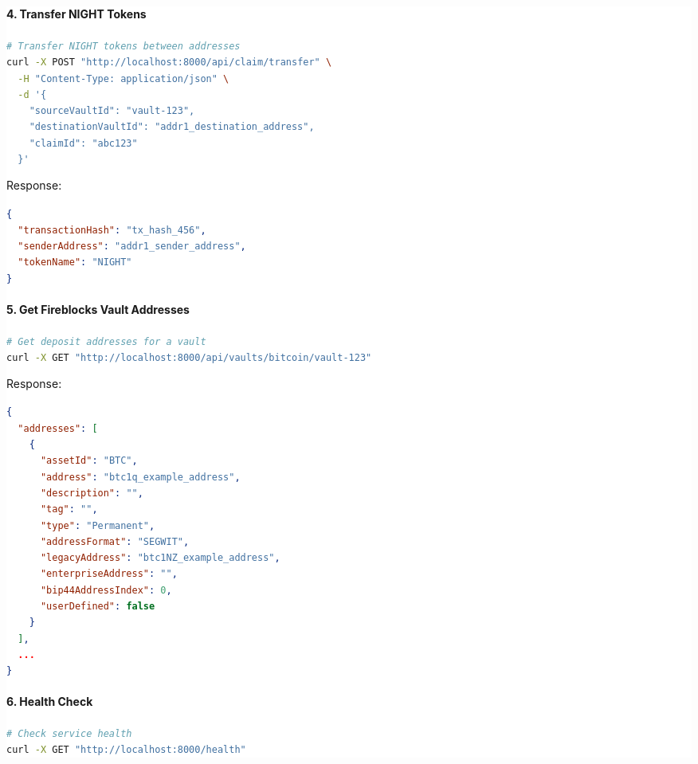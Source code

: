 #### 4. Transfer NIGHT Tokens

```bash
# Transfer NIGHT tokens between addresses
curl -X POST "http://localhost:8000/api/claim/transfer" \
  -H "Content-Type: application/json" \
  -d '{
    "sourceVaultId": "vault-123",
    "destinationVaultId": "addr1_destination_address",
    "claimId": "abc123"
  }'
```

Response:

```json
{
  "transactionHash": "tx_hash_456",
  "senderAddress": "addr1_sender_address",
  "tokenName": "NIGHT"
}
```

#### 5. Get Fireblocks Vault Addresses

```bash
# Get deposit addresses for a vault
curl -X GET "http://localhost:8000/api/vaults/bitcoin/vault-123"
```

Response:

```json
{
  "addresses": [
    {
      "assetId": "BTC",
      "address": "btc1q_example_address",
      "description": "",
      "tag": "",
      "type": "Permanent",
      "addressFormat": "SEGWIT",
      "legacyAddress": "btc1NZ_example_address",
      "enterpriseAddress": "",
      "bip44AddressIndex": 0,
      "userDefined": false
    }
  ],
  ...
}
```

#### 6. Health Check

```bash
# Check service health
curl -X GET "http://localhost:8000/health"
```
